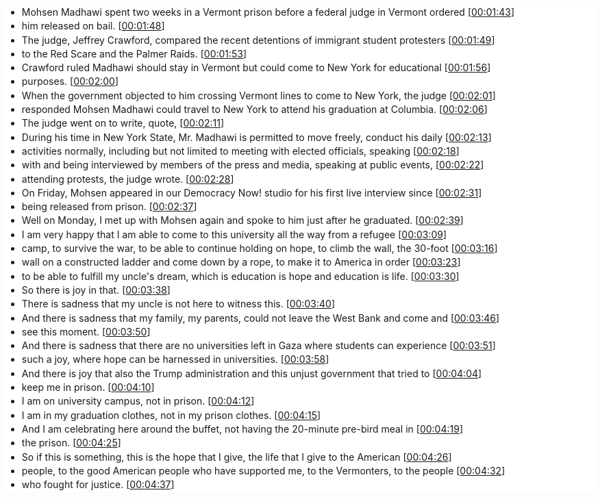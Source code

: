 *  Mohsen Madhawi spent two weeks in a Vermont prison before a federal judge in Vermont ordered [[00:01:43](https://www.youtube.com/watch?v=IzV1XNKoUAo&t=103.72s)]
*  him released on bail. [[00:01:48](https://www.youtube.com/watch?v=IzV1XNKoUAo&t=108.03999999999999s)]
*  The judge, Jeffrey Crawford, compared the recent detentions of immigrant student protesters [[00:01:49](https://www.youtube.com/watch?v=IzV1XNKoUAo&t=109.56s)]
*  to the Red Scare and the Palmer Raids. [[00:01:53](https://www.youtube.com/watch?v=IzV1XNKoUAo&t=113.84s)]
*  Crawford ruled Madhawi should stay in Vermont but could come to New York for educational [[00:01:56](https://www.youtube.com/watch?v=IzV1XNKoUAo&t=116.16s)]
*  purposes. [[00:02:00](https://www.youtube.com/watch?v=IzV1XNKoUAo&t=120.67999999999999s)]
*  When the government objected to him crossing Vermont lines to come to New York, the judge [[00:02:01](https://www.youtube.com/watch?v=IzV1XNKoUAo&t=121.67999999999999s)]
*  responded Mohsen Madhawi could travel to New York to attend his graduation at Columbia. [[00:02:06](https://www.youtube.com/watch?v=IzV1XNKoUAo&t=126.16s)]
*  The judge went on to write, quote, [[00:02:11](https://www.youtube.com/watch?v=IzV1XNKoUAo&t=131.32s)]
*  During his time in New York State, Mr. Madhawi is permitted to move freely, conduct his daily [[00:02:13](https://www.youtube.com/watch?v=IzV1XNKoUAo&t=133.04s)]
*  activities normally, including but not limited to meeting with elected officials, speaking [[00:02:18](https://www.youtube.com/watch?v=IzV1XNKoUAo&t=138.07999999999998s)]
*  with and being interviewed by members of the press and media, speaking at public events, [[00:02:22](https://www.youtube.com/watch?v=IzV1XNKoUAo&t=142.76s)]
*  attending protests, the judge wrote. [[00:02:28](https://www.youtube.com/watch?v=IzV1XNKoUAo&t=148.07999999999998s)]
*  On Friday, Mohsen appeared in our Democracy Now! studio for his first live interview since [[00:02:31](https://www.youtube.com/watch?v=IzV1XNKoUAo&t=151.23999999999998s)]
*  being released from prison. [[00:02:37](https://www.youtube.com/watch?v=IzV1XNKoUAo&t=157.72s)]
*  Well on Monday, I met up with Mohsen again and spoke to him just after he graduated. [[00:02:39](https://www.youtube.com/watch?v=IzV1XNKoUAo&t=159.68s)]
*  I am very happy that I am able to come to this university all the way from a refugee [[00:03:09](https://www.youtube.com/watch?v=IzV1XNKoUAo&t=189.68s)]
*  camp, to survive the war, to be able to continue holding on hope, to climb the wall, the 30-foot [[00:03:16](https://www.youtube.com/watch?v=IzV1XNKoUAo&t=196.68s)]
*  wall on a constructed ladder and come down by a rope, to make it to America in order [[00:03:23](https://www.youtube.com/watch?v=IzV1XNKoUAo&t=203.68s)]
*  to be able to fulfill my uncle's dream, which is education is hope and education is life. [[00:03:30](https://www.youtube.com/watch?v=IzV1XNKoUAo&t=210.68s)]
*  So there is joy in that. [[00:03:38](https://www.youtube.com/watch?v=IzV1XNKoUAo&t=218.68s)]
*  There is sadness that my uncle is not here to witness this. [[00:03:40](https://www.youtube.com/watch?v=IzV1XNKoUAo&t=220.68s)]
*  And there is sadness that my family, my parents, could not leave the West Bank and come and [[00:03:46](https://www.youtube.com/watch?v=IzV1XNKoUAo&t=226.68s)]
*  see this moment. [[00:03:50](https://www.youtube.com/watch?v=IzV1XNKoUAo&t=230.68s)]
*  And there is sadness that there are no universities left in Gaza where students can experience [[00:03:51](https://www.youtube.com/watch?v=IzV1XNKoUAo&t=231.68s)]
*  such a joy, where hope can be harnessed in universities. [[00:03:58](https://www.youtube.com/watch?v=IzV1XNKoUAo&t=238.68s)]
*  And there is joy that also the Trump administration and this unjust government that tried to [[00:04:04](https://www.youtube.com/watch?v=IzV1XNKoUAo&t=244.68s)]
*  keep me in prison. [[00:04:10](https://www.youtube.com/watch?v=IzV1XNKoUAo&t=250.68s)]
*  I am on university campus, not in prison. [[00:04:12](https://www.youtube.com/watch?v=IzV1XNKoUAo&t=252.68s)]
*  I am in my graduation clothes, not in my prison clothes. [[00:04:15](https://www.youtube.com/watch?v=IzV1XNKoUAo&t=255.68s)]
*  And I am celebrating here around the buffet, not having the 20-minute pre-bird meal in [[00:04:19](https://www.youtube.com/watch?v=IzV1XNKoUAo&t=259.68s)]
*  the prison. [[00:04:25](https://www.youtube.com/watch?v=IzV1XNKoUAo&t=265.68s)]
*  So if this is something, this is the hope that I give, the life that I give to the American [[00:04:26](https://www.youtube.com/watch?v=IzV1XNKoUAo&t=266.68s)]
*  people, to the good American people who have supported me, to the Vermonters, to the people [[00:04:32](https://www.youtube.com/watch?v=IzV1XNKoUAo&t=272.68s)]
*  who fought for justice. [[00:04:37](https://www.youtube.com/watch?v=IzV1XNKoUAo&t=277.68s)]